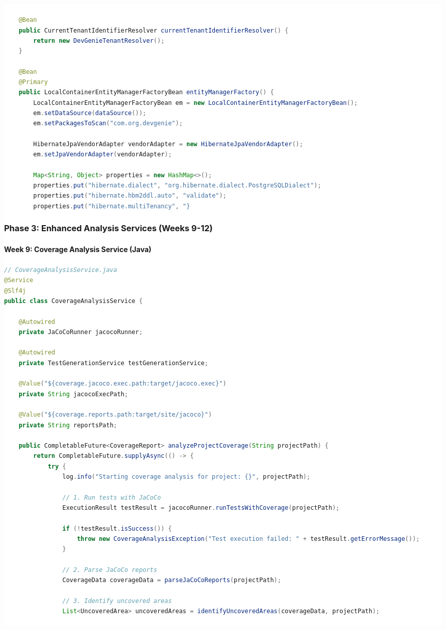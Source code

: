 ```java
    
    @Bean
    public CurrentTenantIdentifierResolver currentTenantIdentifierResolver() {
        return new DevGenieTenantResolver();
    }
    
    @Bean
    @Primary
    public LocalContainerEntityManagerFactoryBean entityManagerFactory() {
        LocalContainerEntityManagerFactoryBean em = new LocalContainerEntityManagerFactoryBean();
        em.setDataSource(dataSource());
        em.setPackagesToScan("com.org.devgenie");
        
        HibernateJpaVendorAdapter vendorAdapter = new HibernateJpaVendorAdapter();
        em.setJpaVendorAdapter(vendorAdapter);
        
        Map<String, Object> properties = new HashMap<>();
        properties.put("hibernate.dialect", "org.hibernate.dialect.PostgreSQLDialect");
        properties.put("hibernate.hbm2ddl.auto", "validate");
        properties.put("hibernate.multiTenancy", "}
```

### Phase 3: Enhanced Analysis Services (Weeks 9-12)

#### Week 9: Coverage Analysis Service (Java)
```java
// CoverageAnalysisService.java
@Service
@Slf4j
public class CoverageAnalysisService {
    
    @Autowired
    private JaCoCoRunner jacocoRunner;
    
    @Autowired
    private TestGenerationService testGenerationService;
    
    @Value("${coverage.jacoco.exec.path:target/jacoco.exec}")
    private String jacocoExecPath;
    
    @Value("${coverage.reports.path:target/site/jacoco}")
    private String reportsPath;
    
    public CompletableFuture<CoverageReport> analyzeProjectCoverage(String projectPath) {
        return CompletableFuture.supplyAsync(() -> {
            try {
                log.info("Starting coverage analysis for project: {}", projectPath);
                
                // 1. Run tests with JaCoCo
                ExecutionResult testResult = jacocoRunner.runTestsWithCoverage(projectPath);
                
                if (!testResult.isSuccess()) {
                    throw new CoverageAnalysisException("Test execution failed: " + testResult.getErrorMessage());
                }
                
                // 2. Parse JaCoCo reports
                CoverageData coverageData = parseJaCoCoReports(projectPath);
                
                // 3. Identify uncovered areas
                List<UncoveredArea> uncoveredAreas = identifyUncoveredAreas(coverageData, projectPath);
                
```